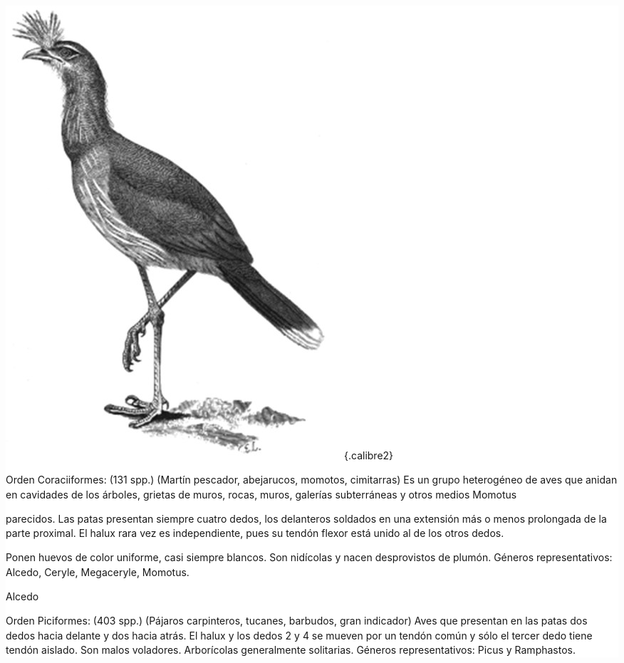 ![](index-126_8.jpg){.calibre2}

Orden Coraciiformes: (131 spp.) (Martín pescador, abejarucos, momotos,
cimitarras) Es un grupo heterogéneo de aves que anidan en cavidades de
los árboles, grietas de muros, rocas, muros, galerías subterráneas y
otros medios Momotus

parecidos. Las patas presentan siempre cuatro dedos, los delanteros
soldados en una extensión más o menos prolongada de la parte proximal.
El halux rara vez es independiente, pues su tendón flexor está unido al
de los otros dedos.

Ponen huevos de color uniforme, casi siempre blancos. Son nidícolas y
nacen desprovistos de plumón. Géneros representativos: Alcedo, Ceryle,
Megaceryle, Momotus.

Alcedo

Orden Piciformes: (403 spp.) (Pájaros carpinteros, tucanes, barbudos,
gran indicador) Aves que presentan en las patas dos dedos hacia delante
y dos hacia atrás. El halux y los dedos 2 y 4 se mueven por un tendón
común y sólo el tercer dedo tiene tendón aislado. Son malos voladores.
Arborícolas generalmente solitarias. Géneros representativos: Picus y
Ramphastos.
